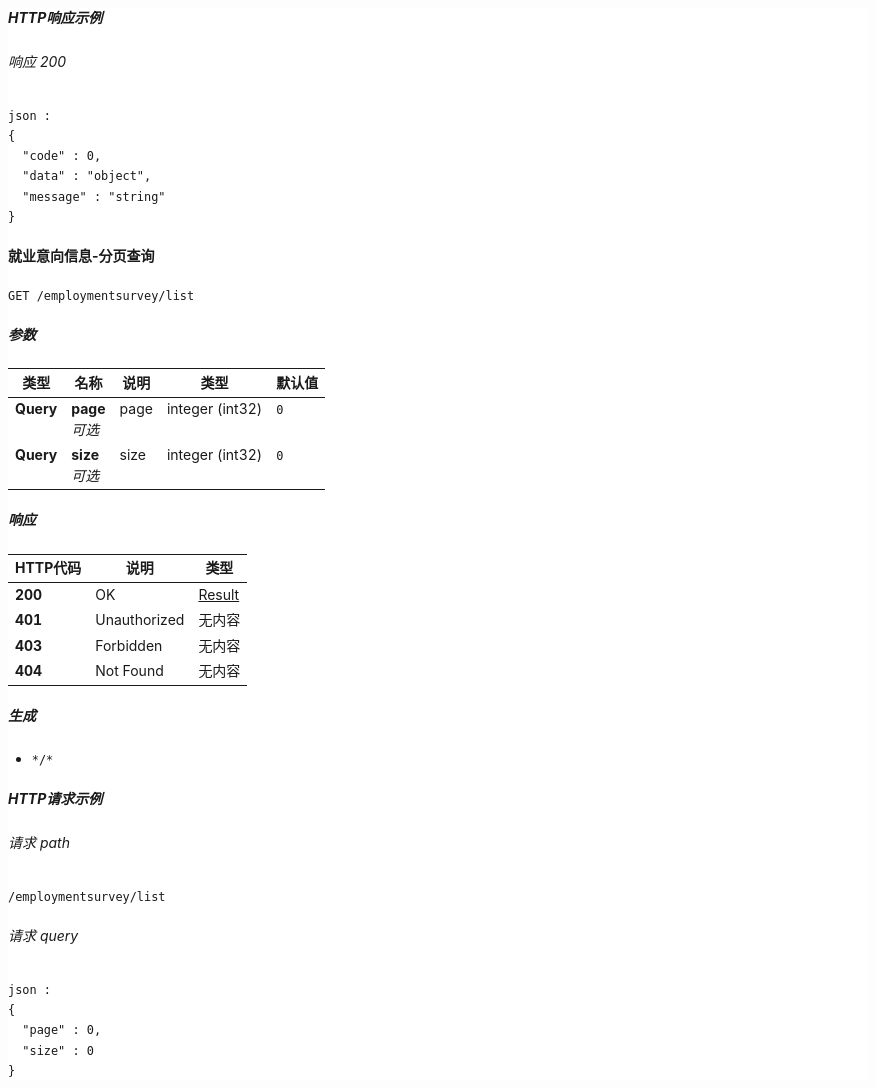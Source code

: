 
##### HTTP响应示例

###### 响应 200
```
json :
{
  "code" : 0,
  "data" : "object",
  "message" : "string"
}
```


<a name="listusingget_6"></a>
#### 就业意向信息-分页查询
```
GET /employmentsurvey/list
```


##### 参数

|类型|名称|说明|类型|默认值|
|---|---|---|---|---|
|**Query**|**page**  <br>*可选*|page|integer (int32)|`0`|
|**Query**|**size**  <br>*可选*|size|integer (int32)|`0`|


##### 响应

|HTTP代码|说明|类型|
|---|---|---|
|**200**|OK|[Result](#result)|
|**401**|Unauthorized|无内容|
|**403**|Forbidden|无内容|
|**404**|Not Found|无内容|


##### 生成

* `*/*`


##### HTTP请求示例

###### 请求 path
```
/employmentsurvey/list
```


###### 请求 query
```
json :
{
  "page" : 0,
  "size" : 0
}
```
